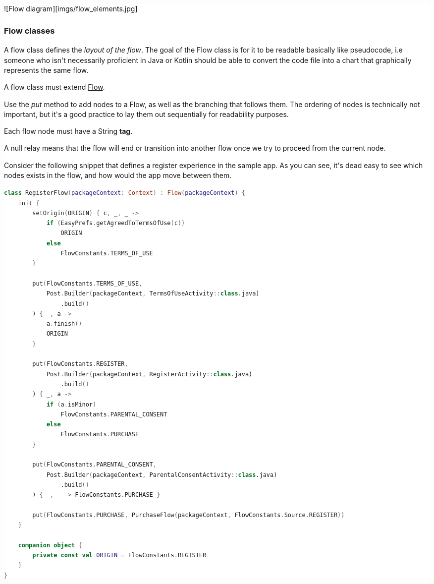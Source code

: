 ![Flow diagram][imgs/flow_elements.jpg]


### Flow classes

A flow class defines the *layout of the flow*. The goal of the Flow class is for it to be readable basically like pseudocode, i.e someone who isn't necessarily proficient in Java or Kotlin should be able to convert the code file into a chart that graphically represents the same flow.

A flow class must extend [Flow](flowLib/src/main/java/net/globulus/easyflows/Flow.kt).

Use the *put* method to add nodes to a Flow, as well as the branching that follows them. The ordering of nodes is technically not important, but it's a good practice to lay them out sequentially for readability purposes.

Each flow node must have a String **tag**. 

A null relay means that the flow will end or transition into another flow once we try to proceed from the current node.

Consider the following snippet that defines a register experience in the sample app. As you can see, it's dead easy to see which nodes exists in the flow, and how would the app move between them.

```kotlin
class RegisterFlow(packageContext: Context) : Flow(packageContext) {
    init {
        setOrigin(ORIGIN) { c, _, _ ->
            if (EasyPrefs.getAgreedToTermsOfUse(c))
                ORIGIN
            else
                FlowConstants.TERMS_OF_USE
        }

        put(FlowConstants.TERMS_OF_USE,
            Post.Builder(packageContext, TermsOfUseActivity::class.java)
                .build()
        ) { _, a ->
            a.finish()
            ORIGIN
        }

        put(FlowConstants.REGISTER,
            Post.Builder(packageContext, RegisterActivity::class.java)
                .build()
        ) { _, a ->
            if (a.isMinor)
                FlowConstants.PARENTAL_CONSENT
            else
                FlowConstants.PURCHASE
        }

        put(FlowConstants.PARENTAL_CONSENT,
            Post.Builder(packageContext, ParentalConsentActivity::class.java)
                .build()
        ) { _, _ -> FlowConstants.PURCHASE }

        put(FlowConstants.PURCHASE, PurchaseFlow(packageContext, FlowConstants.Source.REGISTER))
    }

    companion object {
        private const val ORIGIN = FlowConstants.REGISTER
    }
}
```
